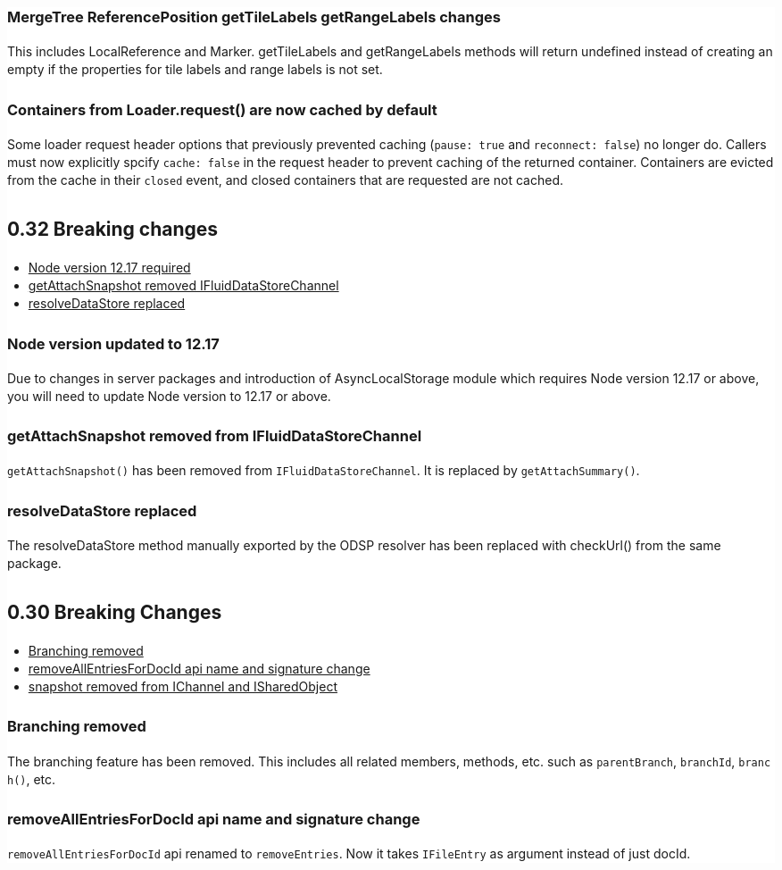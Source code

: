 ### MergeTree ReferencePosition getTileLabels getRangeLabels changes

This includes LocalReference and Marker. getTileLabels and getRangeLabels methods will return undefined instead of creating an empty if the properties for tile labels and range labels is not set.

### Containers from Loader.request() are now cached by default

Some loader request header options that previously prevented caching (`pause: true` and `reconnect: false`) no longer do. Callers must now explicitly spcify `cache: false` in the request header to prevent caching of the returned container. Containers are evicted from the cache in their `closed` event, and closed containers that are requested are not cached.

## 0.32 Breaking changes

-   [Node version 12.17 required](#Node-version-update)
-   [getAttachSnapshot removed IFluidDataStoreChannel](#getAttachSnapshot-removed-from-IFluidDataStoreChannel)
-   [resolveDataStore replaced](#resolveDataStore-replaced)

### Node version updated to 12.17

Due to changes in server packages and introduction of AsyncLocalStorage module which requires Node version 12.17 or above, you will need to update Node version to 12.17 or above.

### getAttachSnapshot removed from IFluidDataStoreChannel

`getAttachSnapshot()` has been removed from `IFluidDataStoreChannel`. It is replaced by `getAttachSummary()`.

### resolveDataStore replaced

The resolveDataStore method manually exported by the ODSP resolver has been replaced with checkUrl() from the same package.

## 0.30 Breaking Changes

-   [Branching removed](#Branching-removed)
-   [removeAllEntriesForDocId api name and signature change](#removeAllEntriesForDocId-api-name-and-signature-change)
-   [snapshot removed from IChannel and ISharedObject](#snapshot-removed-from-IChannel-and-ISharedObject)

### Branching removed

The branching feature has been removed. This includes all related members, methods, etc. such as `parentBranch`, `branchId`, `branch()`, etc.

### removeAllEntriesForDocId api name and signature change

`removeAllEntriesForDocId` api renamed to `removeEntries`. Now it takes `IFileEntry` as argument instead of just docId.
